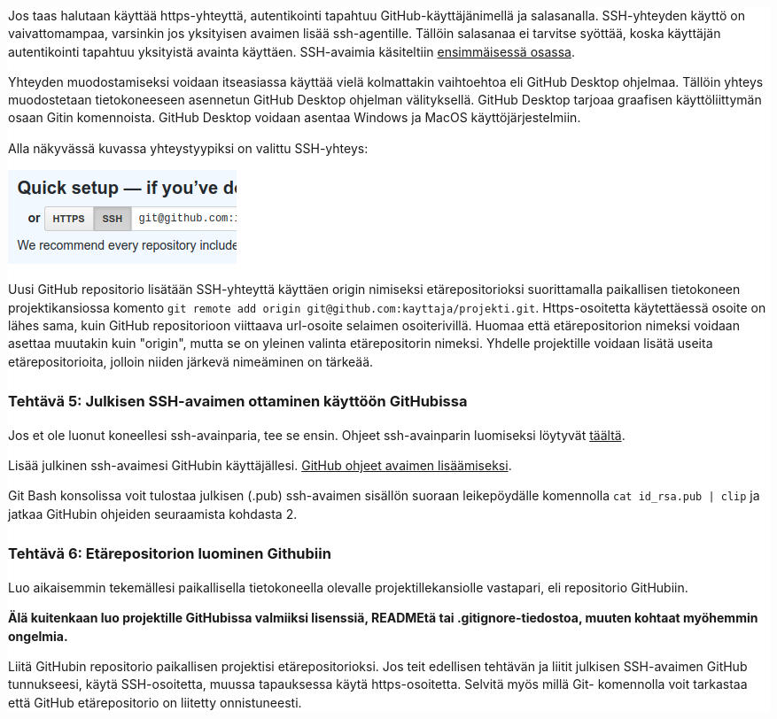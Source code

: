 Jos taas halutaan käyttää https-yhteyttä, autentikointi tapahtuu GitHub-käyttäjänimellä ja salasanalla. SSH-yhteyden käyttö on  vaivattomampaa, varsinkin jos yksityisen avaimen lisää ssh-agentille. Tällöin salasanaa ei tarvitse syöttää, koska käyttäjän autentikointi tapahtuu yksityistä avainta käyttäen. SSH-avaimia käsiteltiin [ensimmäisessä osassa](/komentorivi#SSH-avainpari).

Yhteyden muodostamiseksi voidaan itseasiassa käyttää vielä kolmattakin vaihtoehtoa eli GitHub Desktop ohjelmaa. Tällöin yhteys muodostetaan tietokoneeseen asennetun GitHub Desktop ohjelman välityksellä. GitHub Desktop tarjoaa graafisen käyttöliittymän osaan Gitin komennoista. GitHub Desktop voidaan asentaa Windows ja MacOS käyttöjärjestelmiin.

Alla näkyvässä kuvassa yhteystyypiksi on valittu SSH-yhteys:

![SSH osoite GitHubissa](/assets/ssh-clone.png)

Uusi GitHub repositorio lisätään SSH-yhteyttä käyttäen origin nimiseksi etärepositorioksi suorittamalla paikallisen tietokoneen projektikansiossa komento `git remote add origin git@github.com:kayttaja/projekti.git`. Https-osoitetta käytettäessä osoite on lähes sama, kuin GitHub repositorioon viittaava url-osoite selaimen osoiterivillä. Huomaa että etärepositorion nimeksi voidaan asettaa muutakin kuin "origin", mutta se on yleinen valinta etärepositorin nimeksi. Yhdelle projektille voidaan lisätä useita etärepositorioita, jolloin niiden järkevä nimeäminen on tärkeää.

<div class="exercise">
<h3>Tehtävä 5: Julkisen SSH-avaimen ottaminen käyttöön GitHubissa</h3>
<p>
Jos et ole luonut koneellesi ssh-avainparia, tee se ensin. Ohjeet ssh-avainparin luomiseksi löytyvät <a href="https://help.github.com/en/github/authenticating-to-github/generating-a-new-ssh-key-and-adding-it-to-the-ssh-agent">täältä</a>.
</p>
<p>
Lisää julkinen ssh-avaimesi GitHubin käyttäjällesi. <a href="https://help.github.com/articles/adding-a-new-ssh-key-to-your-github-account"> GitHub ohjeet  avaimen lisäämiseksi</a>.
</p>
<p class="note">
Git Bash konsolissa voit tulostaa julkisen (.pub) ssh-avaimen sisällön suoraan leikepöydälle komennolla <code>cat id_rsa.pub | clip</code> ja jatkaa GitHubin ohjeiden seuraamista kohdasta 2.
</p>
</div>

<div class="exercise">
<h3>Tehtävä 6: Etärepositorion luominen Githubiin</h3>
<p>Luo aikaisemmin tekemällesi paikallisella tietokoneella olevalle projektillekansiolle vastapari, eli repositorio GitHubiin. </p>

<p><b>Älä kuitenkaan luo projektille GitHubissa valmiiksi lisenssiä, READMEtä tai .gitignore-tiedostoa, muuten kohtaat myöhemmin ongelmia.</b></p>

<p>
Liitä GitHubin repositorio paikallisen projektisi etärepositorioksi. Jos teit edellisen tehtävän ja liitit julkisen SSH-avaimen GitHub tunnukseesi, käytä SSH-osoitetta, muussa tapauksessa käytä https-osoitetta. Selvitä myös millä Git- komennolla voit tarkastaa että GitHub etärepositorio on liitetty onnistuneesti.</p>
